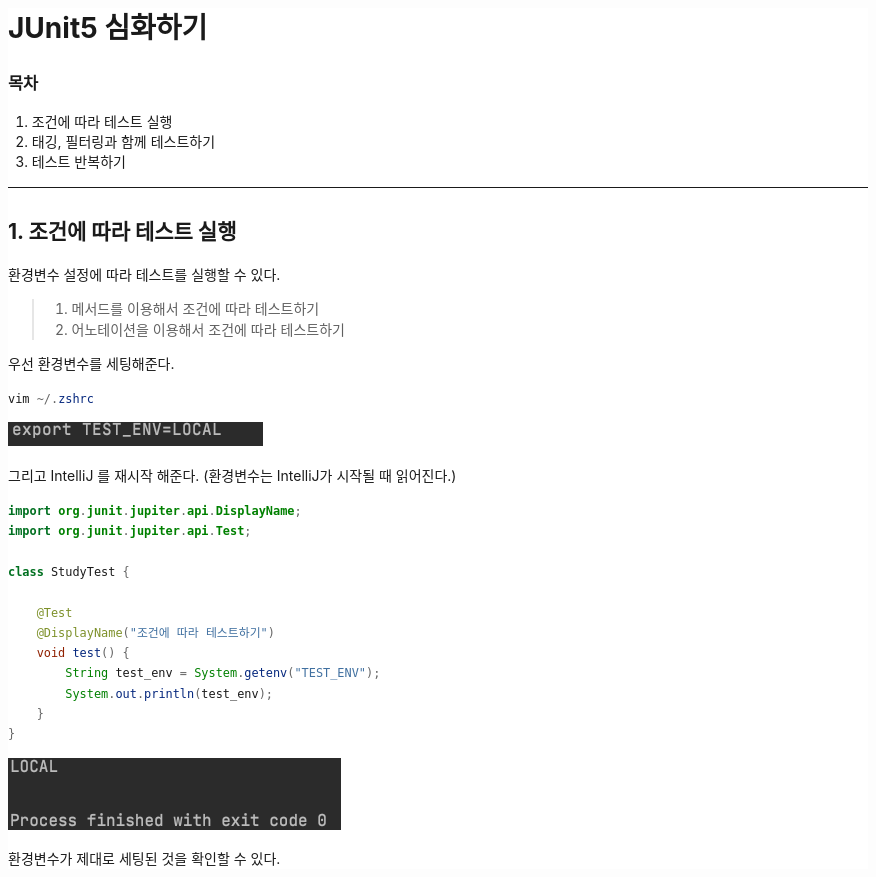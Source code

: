 # JUnit5 심화하기

### 목차

1. 조건에 따라 테스트 실행
2. 태깅, 필터링과 함께 테스트하기
3. 테스트 반복하기

------



## 1. 조건에 따라 테스트 실행

환경변수 설정에 따라 테스트를 실행할 수 있다.

> 1. 메서드를 이용해서 조건에 따라 테스트하기
> 2. 어노테이션을 이용해서 조건에 따라 테스트하기

우선 환경변수를 세팅해준다.

```java
vim ~/.zshrc
```

![환경변수 세팅](./image/환경변수_세팅.png)

그리고 IntelliJ 를 재시작 해준다. (환경변수는 IntelliJ가 시작될 때 읽어진다.)

```java
import org.junit.jupiter.api.DisplayName;
import org.junit.jupiter.api.Test;

class StudyTest {

    @Test
    @DisplayName("조건에 따라 테스트하기")
    void test() {
        String test_env = System.getenv("TEST_ENV");
        System.out.println(test_env);
    }
}
```

![환경변수 세팅 확인](./image/환경변수_세팅_확인.png)

환경변수가 제대로 세팅된 것을 확인할 수 있다.

